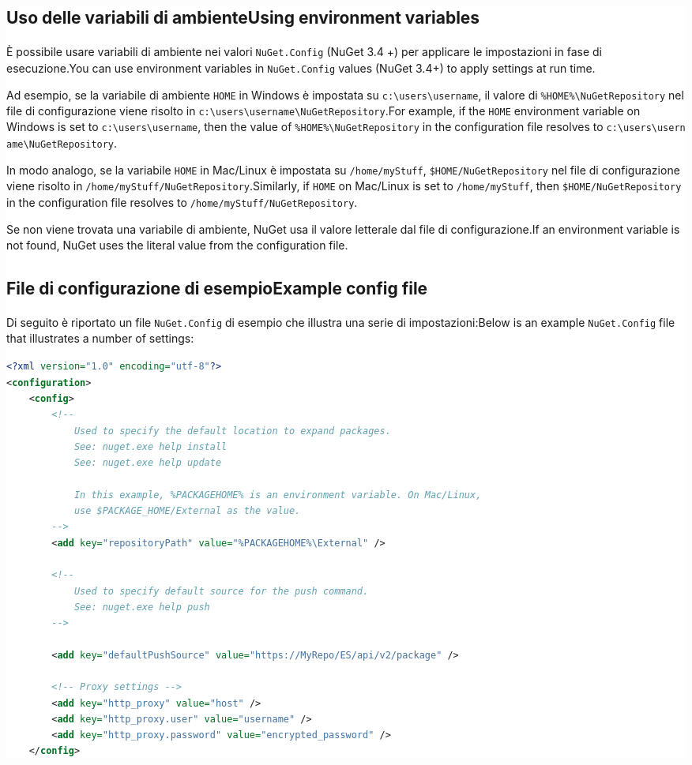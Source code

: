 ## <a name="using-environment-variables"></a><span data-ttu-id="256d4-226">Uso delle variabili di ambiente</span><span class="sxs-lookup"><span data-stu-id="256d4-226">Using environment variables</span></span>

<span data-ttu-id="256d4-227">È possibile usare variabili di ambiente nei valori `NuGet.Config` (NuGet 3.4 +) per applicare le impostazioni in fase di esecuzione.</span><span class="sxs-lookup"><span data-stu-id="256d4-227">You can use environment variables in `NuGet.Config` values (NuGet 3.4+) to apply settings at run time.</span></span>

<span data-ttu-id="256d4-228">Ad esempio, se la variabile di ambiente `HOME` in Windows è impostata su `c:\users\username`, il valore di `%HOME%\NuGetRepository` nel file di configurazione viene risolto in `c:\users\username\NuGetRepository`.</span><span class="sxs-lookup"><span data-stu-id="256d4-228">For example, if the `HOME` environment variable on Windows is set to `c:\users\username`, then the value of `%HOME%\NuGetRepository` in the configuration file resolves to `c:\users\username\NuGetRepository`.</span></span>

<span data-ttu-id="256d4-229">In modo analogo, se la variabile `HOME` in Mac/Linux è impostata su `/home/myStuff`, `$HOME/NuGetRepository` nel file di configurazione viene risolto in `/home/myStuff/NuGetRepository`.</span><span class="sxs-lookup"><span data-stu-id="256d4-229">Similarly, if `HOME` on Mac/Linux is set to `/home/myStuff`, then `$HOME/NuGetRepository` in the configuration file resolves to `/home/myStuff/NuGetRepository`.</span></span>

<span data-ttu-id="256d4-230">Se non viene trovata una variabile di ambiente, NuGet usa il valore letterale dal file di configurazione.</span><span class="sxs-lookup"><span data-stu-id="256d4-230">If an environment variable is not found, NuGet uses the literal value from the configuration file.</span></span>


## <a name="example-config-file"></a><span data-ttu-id="256d4-231">File di configurazione di esempio</span><span class="sxs-lookup"><span data-stu-id="256d4-231">Example config file</span></span>

<span data-ttu-id="256d4-232">Di seguito è riportato un file `NuGet.Config` di esempio che illustra una serie di impostazioni:</span><span class="sxs-lookup"><span data-stu-id="256d4-232">Below is an example `NuGet.Config` file that illustrates a number of settings:</span></span>

```xml
<?xml version="1.0" encoding="utf-8"?>
<configuration>
    <config>
        <!--
            Used to specify the default location to expand packages.
            See: nuget.exe help install
            See: nuget.exe help update

            In this example, %PACKAGEHOME% is an environment variable. On Mac/Linux,
            use $PACKAGE_HOME/External as the value.
        -->
        <add key="repositoryPath" value="%PACKAGEHOME%\External" />

        <!--
            Used to specify default source for the push command.
            See: nuget.exe help push
        -->

        <add key="defaultPushSource" value="https://MyRepo/ES/api/v2/package" />

        <!-- Proxy settings -->
        <add key="http_proxy" value="host" />
        <add key="http_proxy.user" value="username" />
        <add key="http_proxy.password" value="encrypted_password" />
    </config>

```